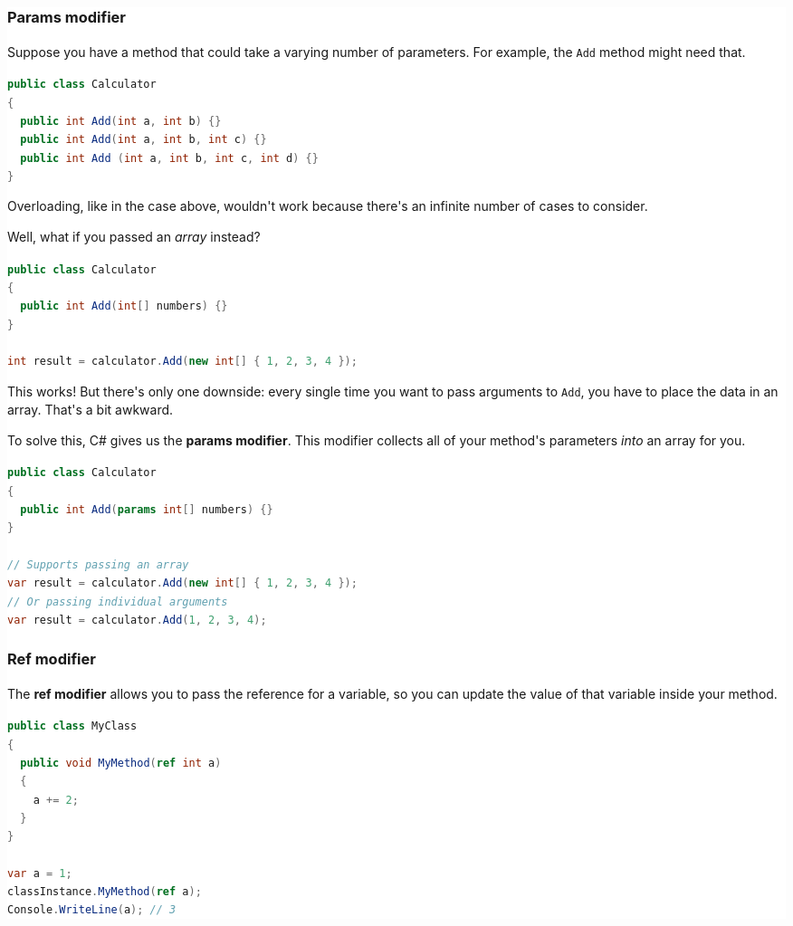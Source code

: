 ### Params modifier

Suppose you have a method that could take a varying number of parameters. For example, the `Add` method might need that.

```cs
public class Calculator
{
  public int Add(int a, int b) {}
  public int Add(int a, int b, int c) {}
  public int Add (int a, int b, int c, int d) {}
}
```

Overloading, like in the case above, wouldn't work because there's an infinite number of cases to consider.

Well, what if you passed an _array_ instead?

```cs
public class Calculator
{
  public int Add(int[] numbers) {}
}

int result = calculator.Add(new int[] { 1, 2, 3, 4 });
```

This works! But there's only one downside: every single time you want to pass arguments to `Add`, you have to place the data in an array. That's a bit awkward.

To solve this, C# gives us the **params modifier**. This modifier collects all of your method's parameters _into_ an array for you.

```cs
public class Calculator
{
  public int Add(params int[] numbers) {}
}

// Supports passing an array
var result = calculator.Add(new int[] { 1, 2, 3, 4 });
// Or passing individual arguments
var result = calculator.Add(1, 2, 3, 4);
```

### Ref modifier

The **ref modifier** allows you to pass the reference for a variable, so you can update the value of that variable inside your method.

```cs
public class MyClass
{
  public void MyMethod(ref int a)
  {
    a += 2;
  }
}

var a = 1;
classInstance.MyMethod(ref a);
Console.WriteLine(a); // 3
```
